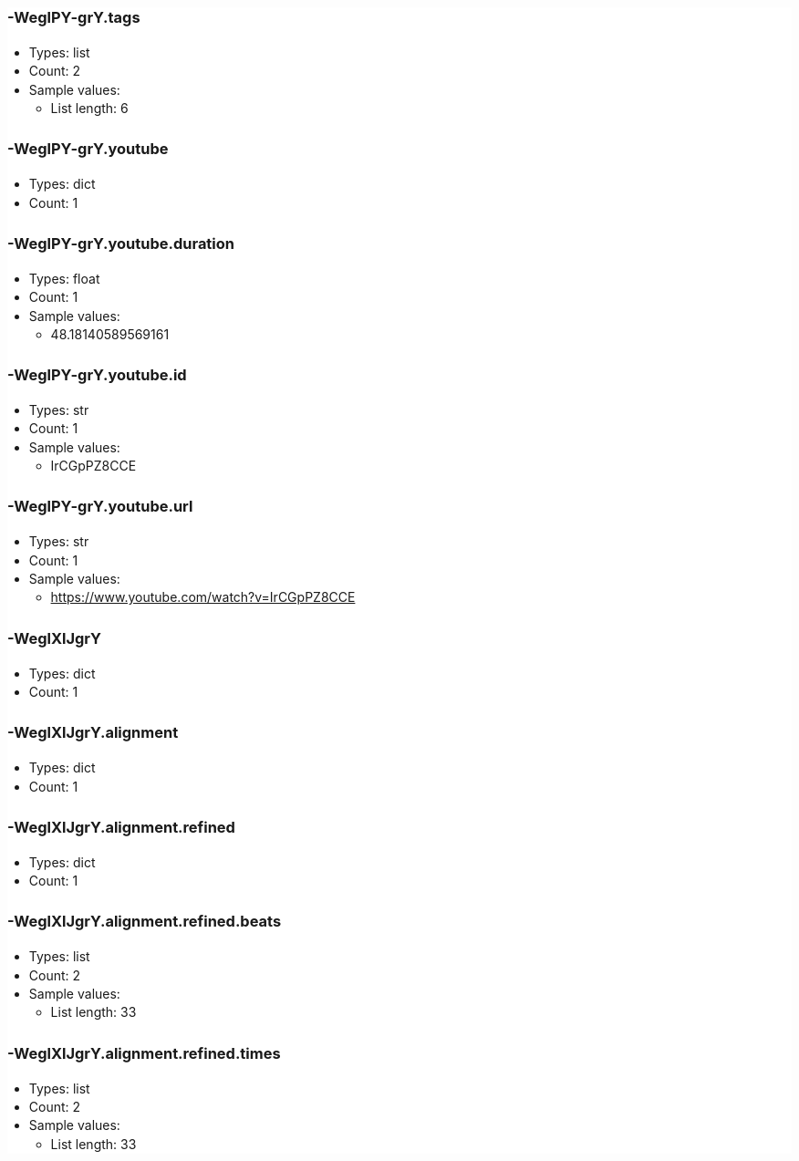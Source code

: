 ### -WeglPY-grY.tags
- Types: list
- Count: 2
- Sample values:
  - List length: 6

### -WeglPY-grY.youtube
- Types: dict
- Count: 1

### -WeglPY-grY.youtube.duration
- Types: float
- Count: 1
- Sample values:
  - 48.18140589569161

### -WeglPY-grY.youtube.id
- Types: str
- Count: 1
- Sample values:
  - IrCGpPZ8CCE

### -WeglPY-grY.youtube.url
- Types: str
- Count: 1
- Sample values:
  - https://www.youtube.com/watch?v=IrCGpPZ8CCE

### -WeglXlJgrY
- Types: dict
- Count: 1

### -WeglXlJgrY.alignment
- Types: dict
- Count: 1

### -WeglXlJgrY.alignment.refined
- Types: dict
- Count: 1

### -WeglXlJgrY.alignment.refined.beats
- Types: list
- Count: 2
- Sample values:
  - List length: 33

### -WeglXlJgrY.alignment.refined.times
- Types: list
- Count: 2
- Sample values:
  - List length: 33

